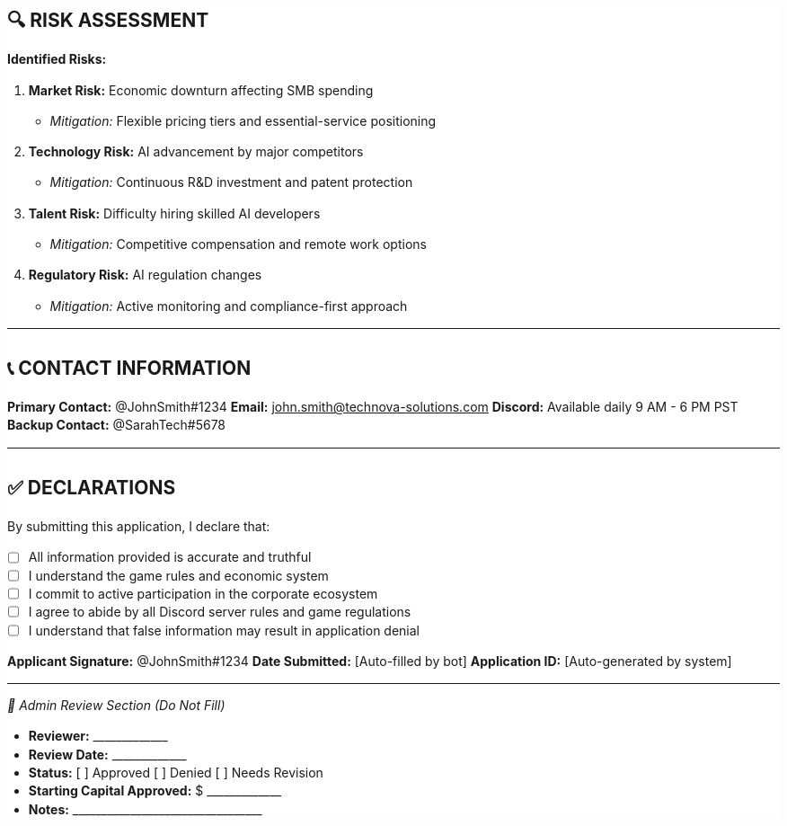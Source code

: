 
## 🔍 RISK ASSESSMENT

**Identified Risks:**
1. **Market Risk:** Economic downturn affecting SMB spending
   - *Mitigation:* Flexible pricing tiers and essential-service positioning

2. **Technology Risk:** AI advancement by major competitors
   - *Mitigation:* Continuous R&D investment and patent protection

3. **Talent Risk:** Difficulty hiring skilled AI developers
   - *Mitigation:* Competitive compensation and remote work options

4. **Regulatory Risk:** AI regulation changes
   - *Mitigation:* Active monitoring and compliance-first approach

---

## 📞 CONTACT INFORMATION

**Primary Contact:** @JohnSmith#1234
**Email:** john.smith@technova-solutions.com
**Discord:** Available daily 9 AM - 6 PM PST
**Backup Contact:** @SarahTech#5678

---

## ✅ DECLARATIONS

By submitting this application, I declare that:
- [ ] All information provided is accurate and truthful
- [ ] I understand the game rules and economic system
- [ ] I commit to active participation in the corporate ecosystem
- [ ] I agree to abide by all Discord server rules and game regulations
- [ ] I understand that false information may result in application denial

**Applicant Signature:** @JohnSmith#1234
**Date Submitted:** [Auto-filled by bot]
**Application ID:** [Auto-generated by system]

---

*📝 Admin Review Section (Do Not Fill)*
- **Reviewer:** _____________
- **Review Date:** _____________
- **Status:** [ ] Approved [ ] Denied [ ] Needs Revision
- **Starting Capital Approved:** $ _____________
- **Notes:** _________________________________
